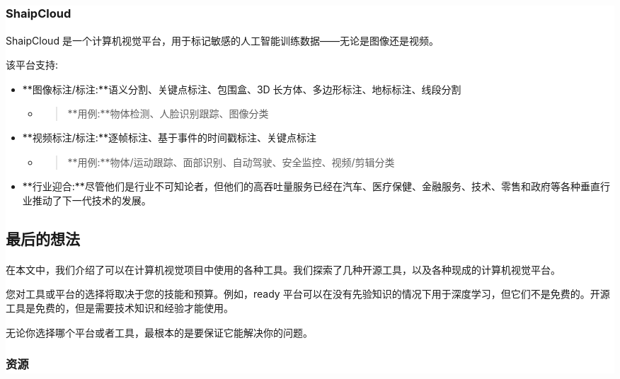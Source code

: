 ### ShaipCloud

ShaipCloud 是一个计算机视觉平台，用于标记敏感的人工智能训练数据——无论是图像还是视频。

该平台支持:

*   **图像标注/标注:**语义分割、关键点标注、包围盒、3D 长方体、多边形标注、地标标注、线段分割
    - > **用例:**物体检测、人脸识别跟踪、图像分类
*   **视频标注/标注:**逐帧标注、基于事件的时间戳标注、关键点标注
    - > **用例:**物体/运动跟踪、面部识别、自动驾驶、安全监控、视频/剪辑分类
*   **行业迎合:**尽管他们是行业不可知论者，但他们的高吞吐量服务已经在汽车、医疗保健、金融服务、技术、零售和政府等各种垂直行业推动了下一代技术的发展。

## 最后的想法

在本文中，我们介绍了可以在计算机视觉项目中使用的各种工具。我们探索了几种开源工具，以及各种现成的计算机视觉平台。

您对工具或平台的选择将取决于您的技能和预算。例如，ready 平台可以在没有先验知识的情况下用于深度学习，但它们不是免费的。开源工具是免费的，但是需要技术知识和经验才能使用。

无论你选择哪个平台或者工具，最根本的是要保证它能解决你的问题。

### 资源